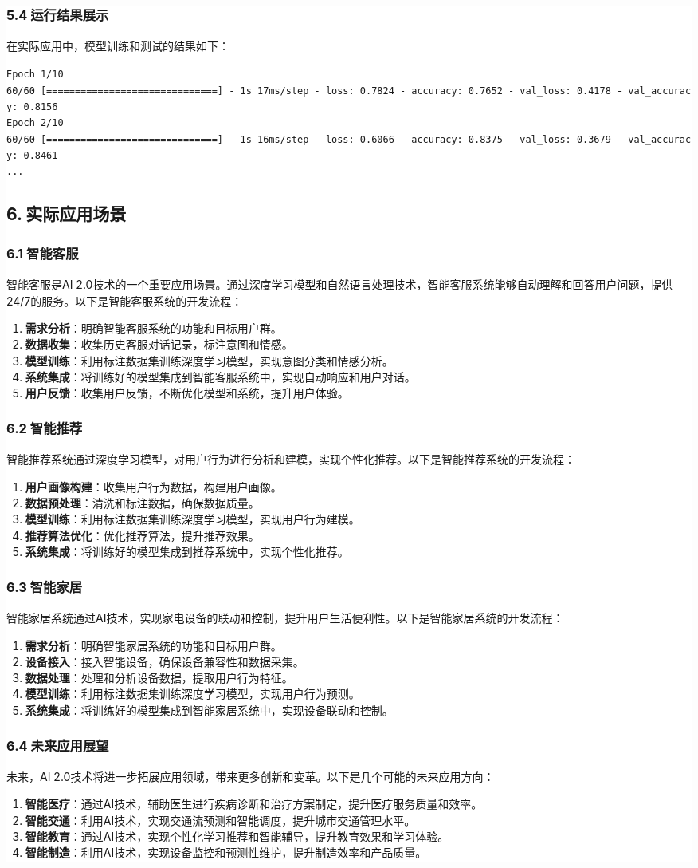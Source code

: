 ### 5.4 运行结果展示

在实际应用中，模型训练和测试的结果如下：

```
Epoch 1/10
60/60 [==============================] - 1s 17ms/step - loss: 0.7824 - accuracy: 0.7652 - val_loss: 0.4178 - val_accuracy: 0.8156
Epoch 2/10
60/60 [==============================] - 1s 16ms/step - loss: 0.6066 - accuracy: 0.8375 - val_loss: 0.3679 - val_accuracy: 0.8461
...
```

## 6. 实际应用场景

### 6.1 智能客服

智能客服是AI 2.0技术的一个重要应用场景。通过深度学习模型和自然语言处理技术，智能客服系统能够自动理解和回答用户问题，提供24/7的服务。以下是智能客服系统的开发流程：

1. **需求分析**：明确智能客服系统的功能和目标用户群。
2. **数据收集**：收集历史客服对话记录，标注意图和情感。
3. **模型训练**：利用标注数据集训练深度学习模型，实现意图分类和情感分析。
4. **系统集成**：将训练好的模型集成到智能客服系统中，实现自动响应和用户对话。
5. **用户反馈**：收集用户反馈，不断优化模型和系统，提升用户体验。

### 6.2 智能推荐

智能推荐系统通过深度学习模型，对用户行为进行分析和建模，实现个性化推荐。以下是智能推荐系统的开发流程：

1. **用户画像构建**：收集用户行为数据，构建用户画像。
2. **数据预处理**：清洗和标注数据，确保数据质量。
3. **模型训练**：利用标注数据集训练深度学习模型，实现用户行为建模。
4. **推荐算法优化**：优化推荐算法，提升推荐效果。
5. **系统集成**：将训练好的模型集成到推荐系统中，实现个性化推荐。

### 6.3 智能家居

智能家居系统通过AI技术，实现家电设备的联动和控制，提升用户生活便利性。以下是智能家居系统的开发流程：

1. **需求分析**：明确智能家居系统的功能和目标用户群。
2. **设备接入**：接入智能设备，确保设备兼容性和数据采集。
3. **数据处理**：处理和分析设备数据，提取用户行为特征。
4. **模型训练**：利用标注数据集训练深度学习模型，实现用户行为预测。
5. **系统集成**：将训练好的模型集成到智能家居系统中，实现设备联动和控制。

### 6.4 未来应用展望

未来，AI 2.0技术将进一步拓展应用领域，带来更多创新和变革。以下是几个可能的未来应用方向：

1. **智能医疗**：通过AI技术，辅助医生进行疾病诊断和治疗方案制定，提升医疗服务质量和效率。
2. **智能交通**：利用AI技术，实现交通流预测和智能调度，提升城市交通管理水平。
3. **智能教育**：通过AI技术，实现个性化学习推荐和智能辅导，提升教育效果和学习体验。
4. **智能制造**：利用AI技术，实现设备监控和预测性维护，提升制造效率和产品质量。
